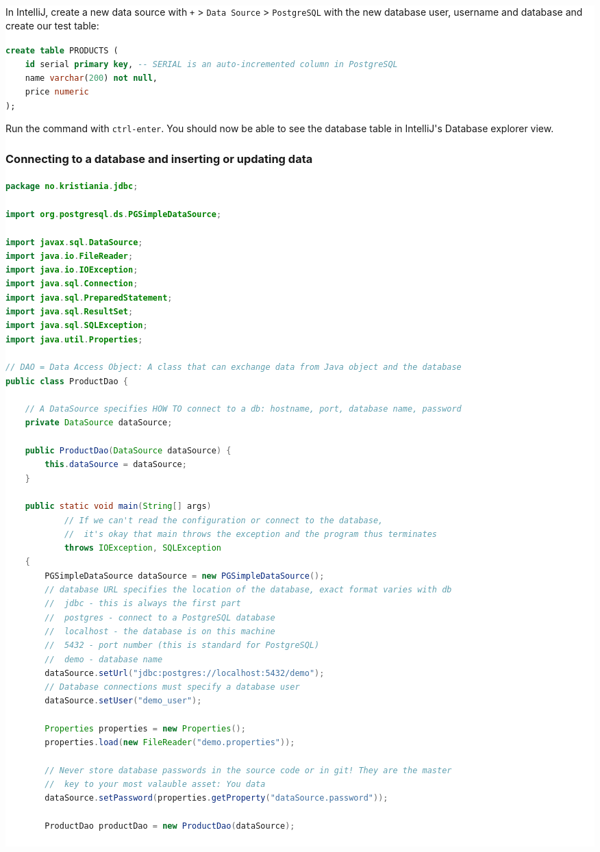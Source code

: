 In IntelliJ, create a new data source with `+` > `Data Source` > `PostgreSQL` with the new database user, username and database and create our test table:

```sql
create table PRODUCTS (
    id serial primary key, -- SERIAL is an auto-incremented column in PostgreSQL
    name varchar(200) not null,
    price numeric
);
```

Run the command with `ctrl-enter`. You should now be able to see the database table in IntelliJ's Database explorer view.


### Connecting to a database and inserting or updating data

```java
package no.kristiania.jdbc;

import org.postgresql.ds.PGSimpleDataSource;

import javax.sql.DataSource;
import java.io.FileReader;
import java.io.IOException;
import java.sql.Connection;
import java.sql.PreparedStatement;
import java.sql.ResultSet;
import java.sql.SQLException;
import java.util.Properties;

// DAO = Data Access Object: A class that can exchange data from Java object and the database
public class ProductDao {

    // A DataSource specifies HOW TO connect to a db: hostname, port, database name, password
    private DataSource dataSource;

    public ProductDao(DataSource dataSource) {
        this.dataSource = dataSource;
    }

    public static void main(String[] args)
            // If we can't read the configuration or connect to the database,
            //  it's okay that main throws the exception and the program thus terminates
            throws IOException, SQLException
    {
        PGSimpleDataSource dataSource = new PGSimpleDataSource();
        // database URL specifies the location of the database, exact format varies with db
        //  jdbc - this is always the first part
        //  postgres - connect to a PostgreSQL database
        //  localhost - the database is on this machine
        //  5432 - port number (this is standard for PostgreSQL)
        //  demo - database name
        dataSource.setUrl("jdbc:postgres://localhost:5432/demo");
        // Database connections must specify a database user
        dataSource.setUser("demo_user");

        Properties properties = new Properties();
        properties.load(new FileReader("demo.properties"));
        
        // Never store database passwords in the source code or in git! They are the master
        //  key to your most valauble asset: You data
        dataSource.setPassword(properties.getProperty("dataSource.password"));
        
        ProductDao productDao = new ProductDao(dataSource);
        
```